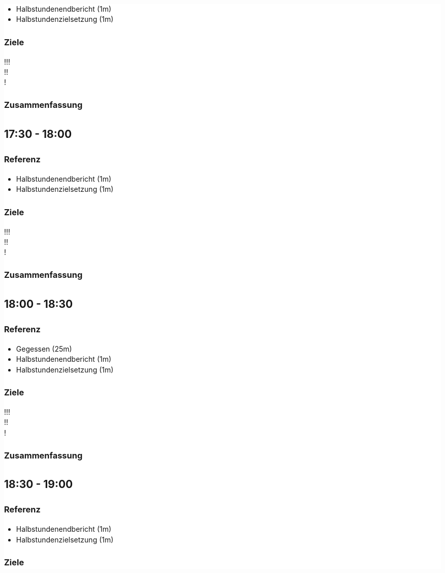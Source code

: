 - Halbstundenendbericht (1m)
- Halbstundenzielsetzung (1m)

### Ziele

!!!  
!!  
!

### Zusammenfassung

## 17:30 - 18:00

### Referenz

- Halbstundenendbericht (1m)
- Halbstundenzielsetzung (1m)

### Ziele

!!!  
!!  
!

### Zusammenfassung

## 18:00 - 18:30

### Referenz

- Gegessen (25m)
- Halbstundenendbericht (1m)
- Halbstundenzielsetzung (1m)

### Ziele

!!!  
!!  
!

### Zusammenfassung

## 18:30 - 19:00

### Referenz

- Halbstundenendbericht (1m)
- Halbstundenzielsetzung (1m)

### Ziele
